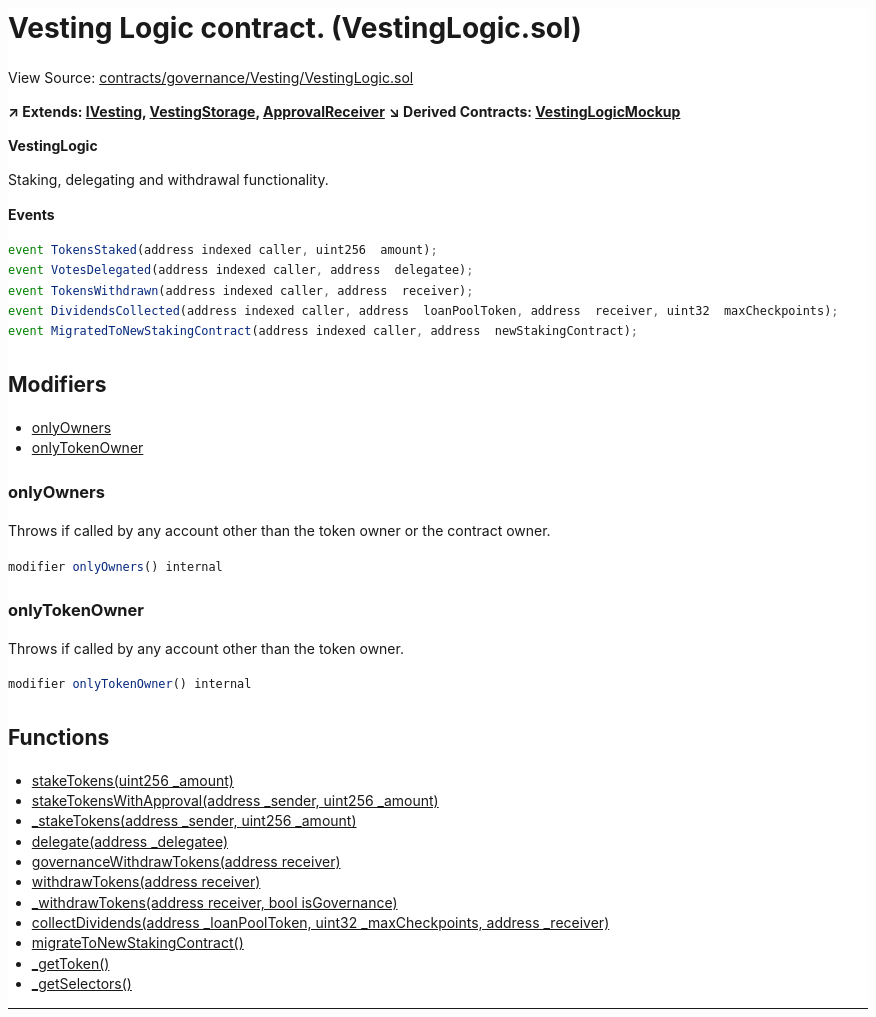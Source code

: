 # Vesting Logic contract. (VestingLogic.sol)

View Source: [contracts/governance/Vesting/VestingLogic.sol](../contracts/governance/Vesting/VestingLogic.sol)

**↗ Extends: [IVesting](IVesting.md), [VestingStorage](VestingStorage.md), [ApprovalReceiver](ApprovalReceiver.md)**
**↘ Derived Contracts: [VestingLogicMockup](VestingLogicMockup.md)**

**VestingLogic**

Staking, delegating and withdrawal functionality.

**Events**

```js
event TokensStaked(address indexed caller, uint256  amount);
event VotesDelegated(address indexed caller, address  delegatee);
event TokensWithdrawn(address indexed caller, address  receiver);
event DividendsCollected(address indexed caller, address  loanPoolToken, address  receiver, uint32  maxCheckpoints);
event MigratedToNewStakingContract(address indexed caller, address  newStakingContract);
```

## Modifiers

- [onlyOwners](#onlyowners)
- [onlyTokenOwner](#onlytokenowner)

### onlyOwners

Throws if called by any account other than the token owner or the contract owner.

```js
modifier onlyOwners() internal
```

### onlyTokenOwner

Throws if called by any account other than the token owner.

```js
modifier onlyTokenOwner() internal
```

## Functions

- [stakeTokens(uint256 _amount)](#staketokens)
- [stakeTokensWithApproval(address _sender, uint256 _amount)](#staketokenswithapproval)
- [_stakeTokens(address _sender, uint256 _amount)](#_staketokens)
- [delegate(address _delegatee)](#delegate)
- [governanceWithdrawTokens(address receiver)](#governancewithdrawtokens)
- [withdrawTokens(address receiver)](#withdrawtokens)
- [_withdrawTokens(address receiver, bool isGovernance)](#_withdrawtokens)
- [collectDividends(address _loanPoolToken, uint32 _maxCheckpoints, address _receiver)](#collectdividends)
- [migrateToNewStakingContract()](#migratetonewstakingcontract)
- [_getToken()](#_gettoken)
- [_getSelectors()](#_getselectors)

---    